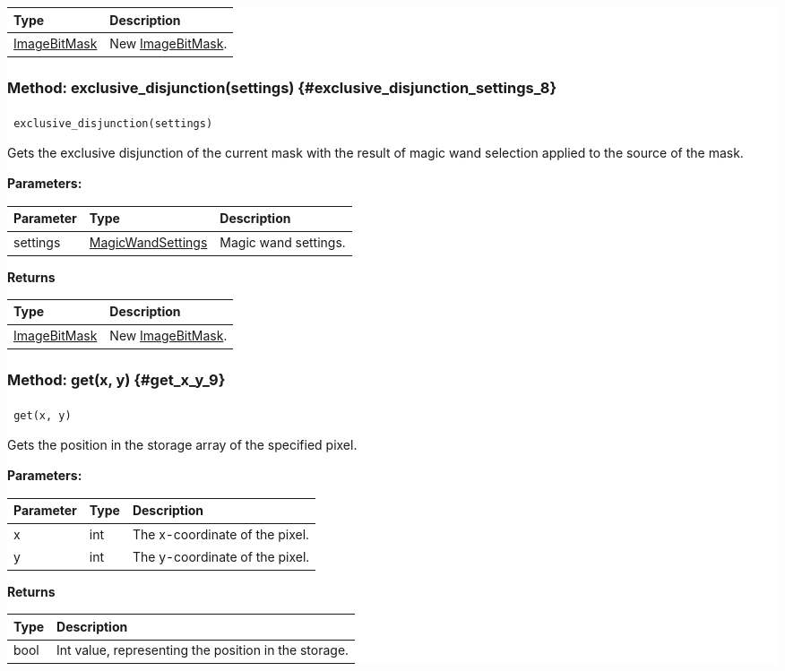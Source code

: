 | Type | Description |
| :- | :- |
| [ImageBitMask](/imaging/python-net/aspose.imaging.magicwand.imagemasks/imagebitmask) | New [ImageBitMask](/imaging/python-net/aspose.imaging.magicwand.imagemasks/imagebitmask/). |


### Method: exclusive_disjunction(settings) {#exclusive_disjunction_settings_8}


```
 exclusive_disjunction(settings) 
```

Gets the exclusive disjunction of the current mask with the result of magic wand selection applied to the source of the mask.

**Parameters:**

| Parameter | Type | Description |
| :- | :- | :- |
| settings | [MagicWandSettings](/imaging/python-net/aspose.imaging.magicwand/magicwandsettings) | Magic wand settings. |

**Returns**

| Type | Description |
| :- | :- |
| [ImageBitMask](/imaging/python-net/aspose.imaging.magicwand.imagemasks/imagebitmask) | New [ImageBitMask](/imaging/python-net/aspose.imaging.magicwand.imagemasks/imagebitmask/). |


### Method: get(x, y) {#get_x_y_9}


```
 get(x, y) 
```

Gets the position in the storage array of the specified pixel.

**Parameters:**

| Parameter | Type | Description |
| :- | :- | :- |
| x | int | The x-coordinate of the pixel. |
| y | int | The y-coordinate of the pixel. |

**Returns**

| Type | Description |
| :- | :- |
| bool | Int value, representing the position in the storage. |
